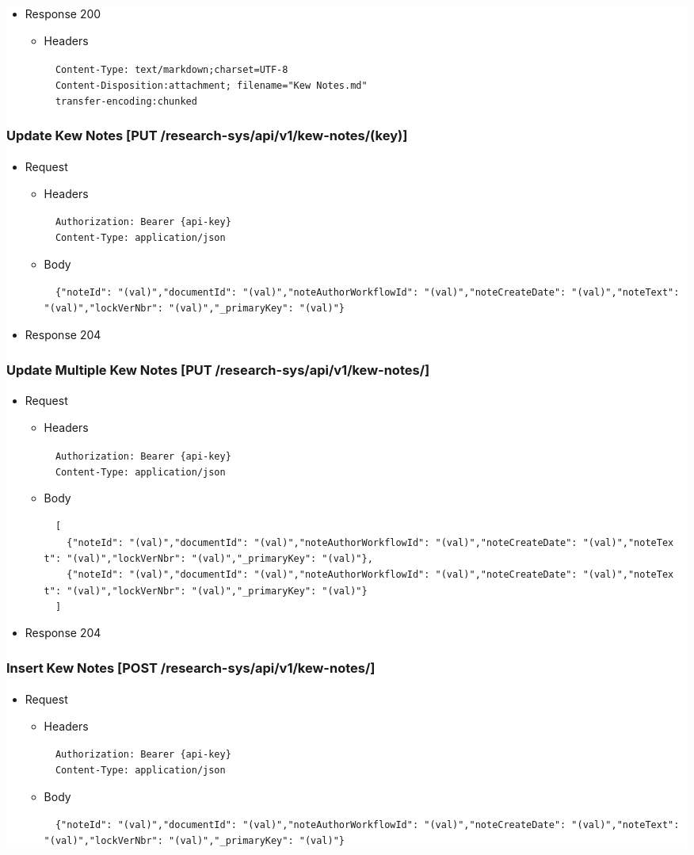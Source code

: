 + Response 200
    + Headers

            Content-Type: text/markdown;charset=UTF-8
            Content-Disposition:attachment; filename="Kew Notes.md"
            transfer-encoding:chunked


### Update Kew Notes [PUT /research-sys/api/v1/kew-notes/(key)]

+ Request

    + Headers

            Authorization: Bearer {api-key}   
            Content-Type: application/json

    + Body
    
            {"noteId": "(val)","documentId": "(val)","noteAuthorWorkflowId": "(val)","noteCreateDate": "(val)","noteText": "(val)","lockVerNbr": "(val)","_primaryKey": "(val)"}
			
+ Response 204

### Update Multiple Kew Notes [PUT /research-sys/api/v1/kew-notes/]

+ Request

    + Headers

            Authorization: Bearer {api-key}   
            Content-Type: application/json

    + Body
    
            [
              {"noteId": "(val)","documentId": "(val)","noteAuthorWorkflowId": "(val)","noteCreateDate": "(val)","noteText": "(val)","lockVerNbr": "(val)","_primaryKey": "(val)"},
              {"noteId": "(val)","documentId": "(val)","noteAuthorWorkflowId": "(val)","noteCreateDate": "(val)","noteText": "(val)","lockVerNbr": "(val)","_primaryKey": "(val)"}
            ]
			
+ Response 204

### Insert Kew Notes [POST /research-sys/api/v1/kew-notes/]

+ Request

    + Headers

            Authorization: Bearer {api-key}   
            Content-Type: application/json

    + Body
    
            {"noteId": "(val)","documentId": "(val)","noteAuthorWorkflowId": "(val)","noteCreateDate": "(val)","noteText": "(val)","lockVerNbr": "(val)","_primaryKey": "(val)"}
			